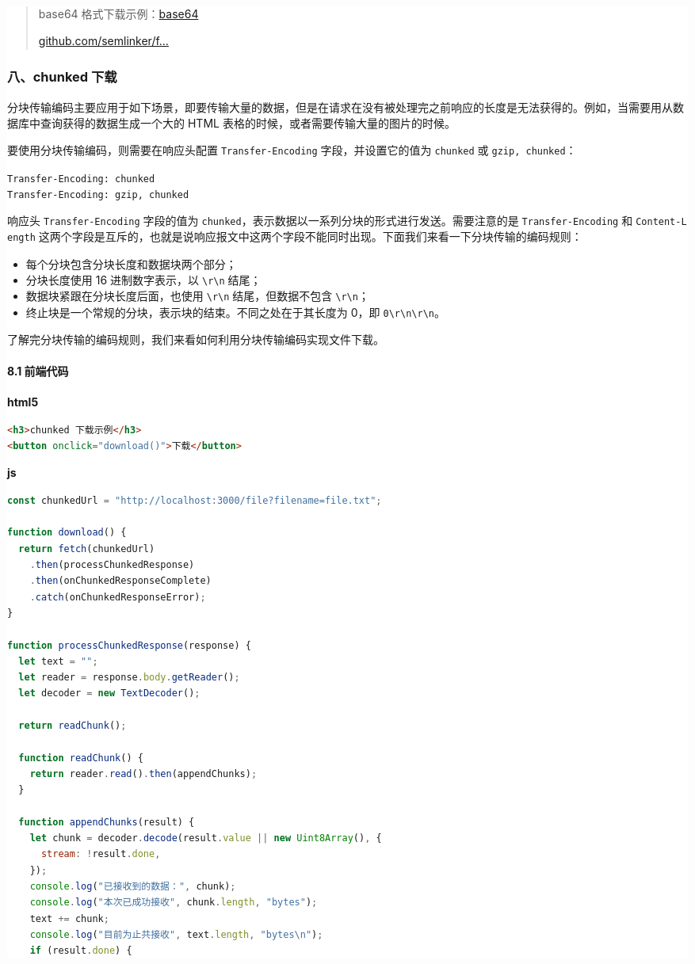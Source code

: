 > base64 格式下载示例：[base64](https://link.juejin.cn/?target=https%3A%2F%2Fgithub.com%2Fsemlinker%2Ffile-download-demos%2Ftree%2Fmain%2Fbase64)
>
> [github.com/semlinker/f…](https://link.juejin.cn/?target=https%3A%2F%2Fgithub.com%2Fsemlinker%2Ffile-download-demos%2Ftree%2Fmain%2Fbase64)

### 八、chunked 下载

分块传输编码主要应用于如下场景，即要传输大量的数据，但是在请求在没有被处理完之前响应的长度是无法获得的。例如，当需要用从数据库中查询获得的数据生成一个大的 HTML 表格的时候，或者需要传输大量的图片的时候。

要使用分块传输编码，则需要在响应头配置 `Transfer-Encoding` 字段，并设置它的值为 `chunked` 或 `gzip, chunked`：

```http
Transfer-Encoding: chunked
Transfer-Encoding: gzip, chunked
```

响应头 `Transfer-Encoding` 字段的值为 `chunked`，表示数据以一系列分块的形式进行发送。需要注意的是 `Transfer-Encoding` 和 `Content-Length` 这两个字段是互斥的，也就是说响应报文中这两个字段不能同时出现。下面我们来看一下分块传输的编码规则：

- 每个分块包含分块长度和数据块两个部分；
- 分块长度使用 16 进制数字表示，以 `\r\n` 结尾；
- 数据块紧跟在分块长度后面，也使用 `\r\n` 结尾，但数据不包含 `\r\n`；
- 终止块是一个常规的分块，表示块的结束。不同之处在于其长度为 0，即 `0\r\n\r\n`。

了解完分块传输的编码规则，我们来看如何利用分块传输编码实现文件下载。

#### 8.1 前端代码

**html5**

```html
<h3>chunked 下载示例</h3>
<button onclick="download()">下载</button>
```

**js**

```javascript
const chunkedUrl = "http://localhost:3000/file?filename=file.txt";

function download() {
  return fetch(chunkedUrl)
    .then(processChunkedResponse)
    .then(onChunkedResponseComplete)
    .catch(onChunkedResponseError);
}

function processChunkedResponse(response) {
  let text = "";
  let reader = response.body.getReader();
  let decoder = new TextDecoder();

  return readChunk();

  function readChunk() {
    return reader.read().then(appendChunks);
  }

  function appendChunks(result) {
    let chunk = decoder.decode(result.value || new Uint8Array(), {
      stream: !result.done,
    });
    console.log("已接收到的数据：", chunk);
    console.log("本次已成功接收", chunk.length, "bytes");
    text += chunk;
    console.log("目前为止共接收", text.length, "bytes\n");
    if (result.done) {
```